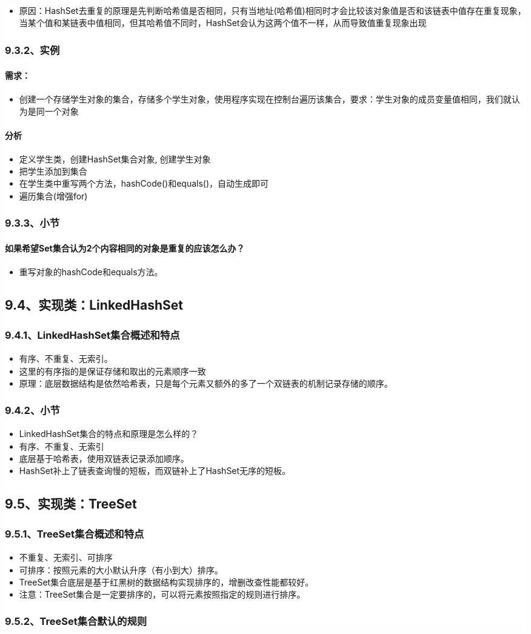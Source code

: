- 原因：HashSet去重复的原理是先判断哈希值是否相同，只有当地址(哈希值)相同时才会比较该对象值是否和该链表中值存在重复现象，当某个值和某链表中值相同，但其哈希值不同时，HashSet会认为这两个值不一样，从而导致值重复现象出现

### 9.3.2、实例

#### 需求：

- 创建一个存储学生对象的集合，存储多个学生对象，使用程序实现在控制台遍历该集合，要求：学生对象的成员变量值相同，我们就认为是同一个对象

#### 分析

- 定义学生类，创建HashSet集合对象, 创建学生对象
- 把学生添加到集合
- 在学生类中重写两个方法，hashCode()和equals()，自动生成即可
- 遍历集合(增强for)

```

```

### 9.3.3、小节

#### 如果希望Set集合认为2个内容相同的对象是重复的应该怎么办？

- 重写对象的hashCode和equals方法。

## 9.4、实现类：LinkedHashSet

### 9.4.1、LinkedHashSet集合概述和特点

- 有序、不重复、无索引。
- 这里的有序指的是保证存储和取出的元素顺序一致
- 原理：底层数据结构是依然哈希表，只是每个元素又额外的多了一个双链表的机制记录存储的顺序。

### 9.4.2、小节

- LinkedHashSet集合的特点和原理是怎么样的？
- 有序、不重复、无索引
- 底层基于哈希表，使用双链表记录添加顺序。
- HashSet补上了链表查询慢的短板，而双链补上了HashSet无序的短板。

## 9.5、实现类：TreeSet

### 9.5.1、TreeSet集合概述和特点

- 不重复、无索引、可排序
- 可排序：按照元素的大小默认升序（有小到大）排序。
- TreeSet集合底层是基于红黑树的数据结构实现排序的，增删改查性能都较好。
- 注意：TreeSet集合是一定要排序的，可以将元素按照指定的规则进行排序。

### 9.5.2、TreeSet集合默认的规则
